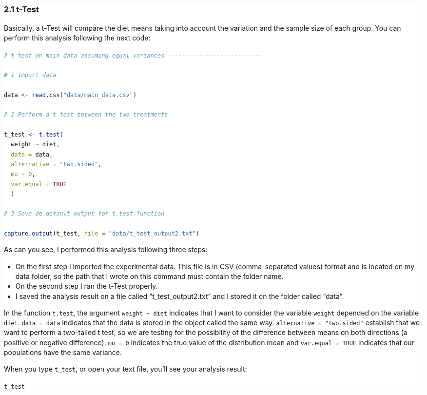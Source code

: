 ### 2.1 t-Test

Basically, a t-Test will compare the diet means taking into account the
variation and the sample size of each group. You can perform this
analysis following the next code:

``` r
# t test on main data assuming equal variances ---------------------------

# 1 Import data

data <- read.csv("data/main_data.csv")

# 2 Perform a t test between the two treatments

t_test <- t.test(
  weight ~ diet,
  data = data,
  alternative = "two.sided",
  mu = 0,
  var.equal = TRUE
  ) 

# 3 Save de default output for t.test function

capture.output(t_test, file = "data/t_test_output2.txt")
```

As can you see, I performed this analysis following three steps:

  - On the first step I imported the experimental data. This file is in
    CSV (comma-separated values) format and is located on my data
    folder, so the path that I wrote on this command must contain the
    folder name.
  - On the second step I ran the t-Test properly.
  - I saved the analysis result on a file called “t\_test\_output2.txt”
    and I stored it on the folder called “data”.

In the function `t.test`, the argument `weight ~ diet` indicates that I
want to consider the variable `weight` depended on the variable `diet`.
`data = data` indicates that the data is stored in the object called the
same way. `alternative = "two.sided"` establish that we want to perform
a two-tailed t test, so we are testing for the possibility of the
difference between means on both directions (a positive or negative
difference). `mu = 0` indicates the true value of the distribution mean
and `var.equal = TRUE` indicates that our populations have the same
variance.

When you type `t_test`, or open your text file, you’ll see your analysis
result:

``` r
t_test
```
